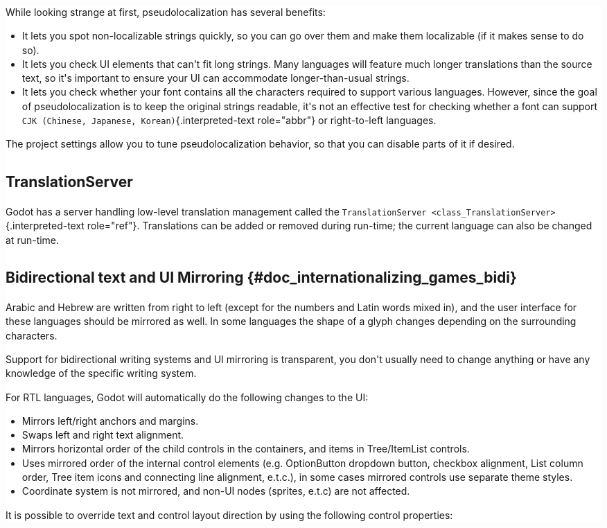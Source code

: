 While looking strange at first, pseudolocalization has several benefits:

- It lets you spot non-localizable strings quickly, so you can go over
  them and make them localizable (if it makes sense to do so).
- It lets you check UI elements that can\'t fit long strings. Many
  languages will feature much longer translations than the source text,
  so it\'s important to ensure your UI can accommodate longer-than-usual
  strings.
- It lets you check whether your font contains all the characters
  required to support various languages. However, since the goal of
  pseudolocalization is to keep the original strings readable, it\'s not
  an effective test for checking whether a font can support
  `CJK (Chinese, Japanese, Korean)`{.interpreted-text role="abbr"} or
  right-to-left languages.

The project settings allow you to tune pseudolocalization behavior, so
that you can disable parts of it if desired.

## TranslationServer

Godot has a server handling low-level translation management called the
`TranslationServer <class_TranslationServer>`{.interpreted-text
role="ref"}. Translations can be added or removed during run-time; the
current language can also be changed at run-time.

## Bidirectional text and UI Mirroring {#doc_internationalizing_games_bidi}

Arabic and Hebrew are written from right to left (except for the numbers
and Latin words mixed in), and the user interface for these languages
should be mirrored as well. In some languages the shape of a glyph
changes depending on the surrounding characters.

Support for bidirectional writing systems and UI mirroring is
transparent, you don\'t usually need to change anything or have any
knowledge of the specific writing system.

For RTL languages, Godot will automatically do the following changes to
the UI:

- Mirrors left/right anchors and margins.
- Swaps left and right text alignment.
- Mirrors horizontal order of the child controls in the containers, and
  items in Tree/ItemList controls.
- Uses mirrored order of the internal control elements (e.g.
  OptionButton dropdown button, checkbox alignment, List column order,
  Tree item icons and connecting line alignment, e.t.c.), in some cases
  mirrored controls use separate theme styles.
- Coordinate system is not mirrored, and non-UI nodes (sprites, e.t.c)
  are not affected.

It is possible to override text and control layout direction by using
the following control properties:

